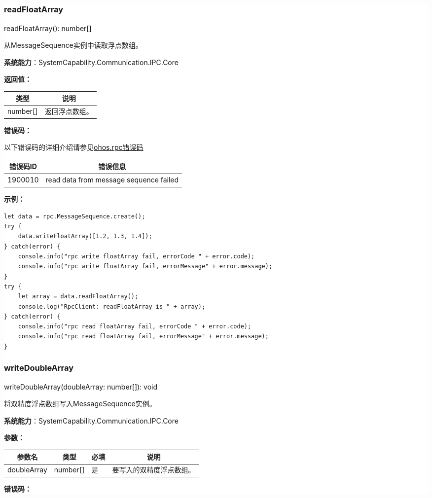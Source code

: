 ### readFloatArray

readFloatArray(): number[]

从MessageSequence实例中读取浮点数组。

**系统能力**：SystemCapability.Communication.IPC.Core

**返回值：**

  | 类型     | 说明           |
  | -------- | -------------- |
  | number[] | 返回浮点数组。 |

**错误码：**

以下错误码的详细介绍请参见[ohos.rpc错误码](../errorcodes/errorcode-rpc.md)

  | 错误码ID | 错误信息 |
  | ------- | -------- |
  | 1900010 | read data from message sequence failed |

**示例：**

  ```
  let data = rpc.MessageSequence.create();
  try {
      data.writeFloatArray([1.2, 1.3, 1.4]);
  } catch(error) {
      console.info("rpc write floatArray fail, errorCode " + error.code);
      console.info("rpc write floatArray fail, errorMessage" + error.message);
  }
  try {
      let array = data.readFloatArray();
      console.log("RpcClient: readFloatArray is " + array);
  } catch(error) {
      console.info("rpc read floatArray fail, errorCode " + error.code);
      console.info("rpc read floatArray fail, errorMessage" + error.message);
  }
  ```

### writeDoubleArray

writeDoubleArray(doubleArray: number[]): void

将双精度浮点数组写入MessageSequence实例。

**系统能力**：SystemCapability.Communication.IPC.Core

**参数：**

  | 参数名      | 类型     | 必填 | 说明                     |
  | ----------- | -------- | ---- | ------------------------ |
  | doubleArray | number[] | 是   | 要写入的双精度浮点数组。 |

**错误码：**
